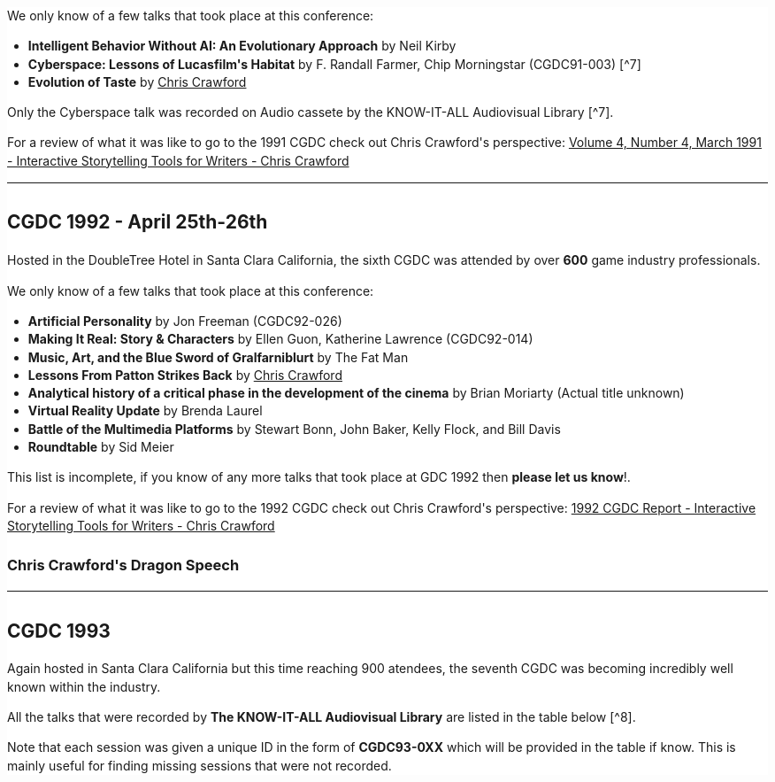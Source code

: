 We only know of a few talks that took place at this conference:
* **Intelligent Behavior Without AI: An Evolutionary Approach** by Neil Kirby
* **Cyberspace: Lessons of Lucasfilm's Habitat** by F. Randall Farmer, Chip Morningstar (CGDC91-003) [^7]
* **Evolution of Taste** by  [Chris Crawford](https://en.wikipedia.org/wiki/Chris_Crawford_(game_designer))


Only the Cyberspace talk was recorded on Audio cassete by the KNOW-IT-ALL Audiovisual Library [^7].

For a review of what it was like to go to the 1991 CGDC check out Chris Crawford's perspective: [Volume 4, Number 4, March 1991 - Interactive Storytelling Tools for Writers - Chris Crawford](https://www.erasmatazz.com/library/the-journal-of-computer/jcgd-volume-4/volume-4-number-4-march.html)

---
## CGDC 1992 - April 25th-26th
Hosted in the DoubleTree Hotel in Santa Clara California, the sixth CGDC was attended by over **600** game industry professionals.

We only know of a few talks that took place at this conference:
* **Artificial Personality** by Jon Freeman (CGDC92-026)
* **Making It Real: Story & Characters** by Ellen Guon, Katherine Lawrence (CGDC92-014)
* **Music, Art, and the Blue Sword of Gralfarniblurt** by The Fat Man
* **Lessons From Patton Strikes Back** by  [Chris Crawford](https://en.wikipedia.org/wiki/Chris_Crawford_(game_designer))
* **Analytical history of a critical phase in the development of the cinema** by Brian Moriarty (Actual title unknown)
* **Virtual Reality Update** by Brenda Laurel
* **Battle of the Multimedia Platforms** by Stewart Bonn, John Baker, Kelly Flock, and Bill Davis 
* **Roundtable** by Sid Meier

This list is incomplete, if you know of any more talks that took place at GDC 1992 then **please let us know**!.

For a review of what it was like to go to the 1992 CGDC check out Chris Crawford's perspective: [1992 CGDC Report - Interactive Storytelling Tools for Writers - Chris Crawford](https://www.erasmatazz.com/library/the-journal-of-computer/jcgd-volume-5/1992-cgdc-report.html)

### Chris Crawford's Dragon Speech
<iframe width="560" height="315" src="https://www.youtube.com/embed/VwZi58u1FjI?si=hdShaCr7SG10Am3X" title="YouTube video player" frameborder="0" allow="accelerometer; autoplay; clipboard-write; encrypted-media; gyroscope; picture-in-picture; web-share" allowfullscreen></iframe>


---
## CGDC 1993
Again hosted in Santa Clara California but this time reaching 900 atendees, the seventh CGDC was becoming incredibly well known within the industry.

All the talks that were recorded by **The KNOW-IT-ALL Audiovisual Library** are listed in the table below [^8].

Note that each session was given a unique ID in the form of **CGDC93-0XX** which will be provided in the table if know. This is mainly useful for finding missing sessions that were not recorded.
